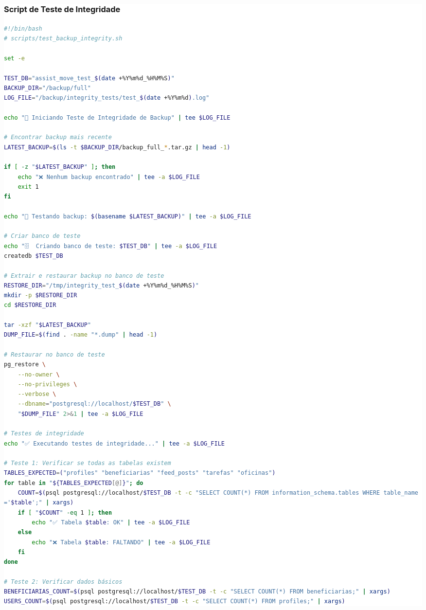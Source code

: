 ### Script de Teste de Integridade
```bash
#!/bin/bash
# scripts/test_backup_integrity.sh

set -e

TEST_DB="assist_move_test_$(date +%Y%m%d_%H%M%S)"
BACKUP_DIR="/backup/full"
LOG_FILE="/backup/integrity_tests/test_$(date +%Y%m%d).log"

echo "🧪 Iniciando Teste de Integridade de Backup" | tee $LOG_FILE

# Encontrar backup mais recente
LATEST_BACKUP=$(ls -t $BACKUP_DIR/backup_full_*.tar.gz | head -1)

if [ -z "$LATEST_BACKUP" ]; then
    echo "❌ Nenhum backup encontrado" | tee -a $LOG_FILE
    exit 1
fi

echo "📁 Testando backup: $(basename $LATEST_BACKUP)" | tee -a $LOG_FILE

# Criar banco de teste
echo "🗄️  Criando banco de teste: $TEST_DB" | tee -a $LOG_FILE
createdb $TEST_DB

# Extrair e restaurar backup no banco de teste
RESTORE_DIR="/tmp/integrity_test_$(date +%Y%m%d_%H%M%S)"
mkdir -p $RESTORE_DIR
cd $RESTORE_DIR

tar -xzf "$LATEST_BACKUP"
DUMP_FILE=$(find . -name "*.dump" | head -1)

# Restaurar no banco de teste
pg_restore \
    --no-owner \
    --no-privileges \
    --verbose \
    --dbname="postgresql://localhost/$TEST_DB" \
    "$DUMP_FILE" 2>&1 | tee -a $LOG_FILE

# Testes de integridade
echo "✅ Executando testes de integridade..." | tee -a $LOG_FILE

# Teste 1: Verificar se todas as tabelas existem
TABLES_EXPECTED=("profiles" "beneficiarias" "feed_posts" "tarefas" "oficinas")
for table in "${TABLES_EXPECTED[@]}"; do
    COUNT=$(psql postgresql://localhost/$TEST_DB -t -c "SELECT COUNT(*) FROM information_schema.tables WHERE table_name='$table';" | xargs)
    if [ "$COUNT" -eq 1 ]; then
        echo "✅ Tabela $table: OK" | tee -a $LOG_FILE
    else
        echo "❌ Tabela $table: FALTANDO" | tee -a $LOG_FILE
    fi
done

# Teste 2: Verificar dados básicos
BENEFICIARIAS_COUNT=$(psql postgresql://localhost/$TEST_DB -t -c "SELECT COUNT(*) FROM beneficiarias;" | xargs)
USERS_COUNT=$(psql postgresql://localhost/$TEST_DB -t -c "SELECT COUNT(*) FROM profiles;" | xargs)

```
